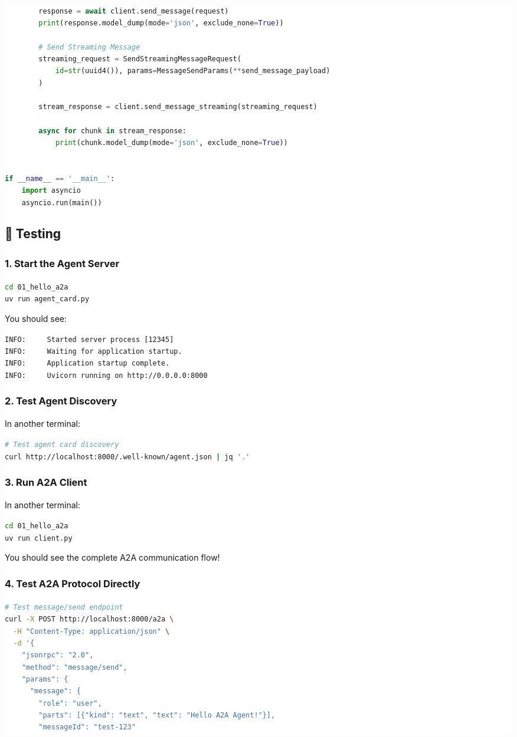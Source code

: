 ```python
        response = await client.send_message(request)
        print(response.model_dump(mode='json', exclude_none=True))

        # Send Streaming Message
        streaming_request = SendStreamingMessageRequest(
            id=str(uuid4()), params=MessageSendParams(**send_message_payload)
        )

        stream_response = client.send_message_streaming(streaming_request)

        async for chunk in stream_response:
            print(chunk.model_dump(mode='json', exclude_none=True))


if __name__ == '__main__':
    import asyncio
    asyncio.run(main())
```

## 🧪 Testing

### 1. Start the Agent Server
```bash
cd 01_hello_a2a
uv run agent_card.py
```

You should see:
```
INFO:     Started server process [12345]
INFO:     Waiting for application startup.
INFO:     Application startup complete.
INFO:     Uvicorn running on http://0.0.0.0:8000
```

### 2. Test Agent Discovery
In another terminal:
```bash
# Test agent card discovery
curl http://localhost:8000/.well-known/agent.json | jq '.'
```

### 3. Run A2A Client
In another terminal:
```bash
cd 01_hello_a2a
uv run client.py
```

You should see the complete A2A communication flow!

### 4. Test A2A Protocol Directly
```bash
# Test message/send endpoint
curl -X POST http://localhost:8000/a2a \
  -H "Content-Type: application/json" \
  -d '{
    "jsonrpc": "2.0",
    "method": "message/send",
    "params": {
      "message": {
        "role": "user",
        "parts": [{"kind": "text", "text": "Hello A2A Agent!"}],
        "messageId": "test-123"
```